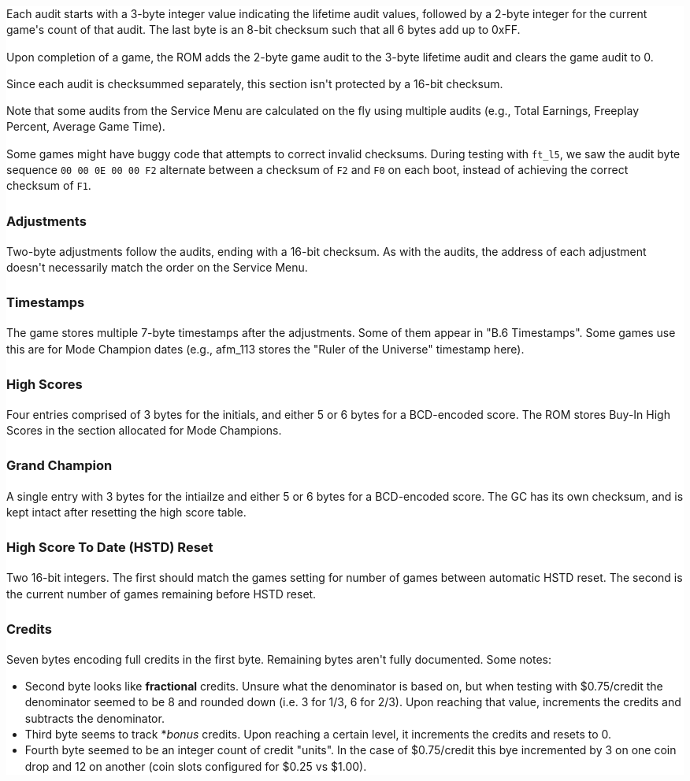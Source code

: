 Each audit starts with a 3-byte integer value indicating the lifetime audit
values, followed by a 2-byte integer for the current game's count of that
audit.  The last byte is an 8-bit checksum such that all 6 bytes add up to
0xFF.

Upon completion of a game, the ROM adds the 2-byte game audit to the 3-byte
lifetime audit and clears the game audit to 0.

Since each audit is checksummed separately, this section isn't protected by
a 16-bit checksum.

Note that some audits from the Service Menu are calculated on the fly using
multiple audits (e.g., Total Earnings, Freeplay Percent, Average Game Time).

Some games might have buggy code that attempts to correct invalid checksums.
During testing with `ft_l5`, we saw the audit byte sequence `00 00 0E 00
00 F2` alternate between a checksum of `F2` and `F0` on each boot, instead
of achieving the correct checksum of `F1`.

### Adjustments
Two-byte adjustments follow the audits, ending with a 16-bit checksum.  As
with the audits, the address of each adjustment doesn't necessarily match
the order on the Service Menu.

### Timestamps
The game stores multiple 7-byte timestamps after the adjustments.  Some of
them appear in "B.6 Timestamps".  Some games use this are for Mode Champion
dates (e.g., afm_113 stores the "Ruler of the Universe" timestamp here).

### High Scores
Four entries comprised of 3 bytes for the initials, and either 5 or 6 bytes
for a BCD-encoded score.  The ROM stores Buy-In High Scores in the section
allocated for Mode Champions.

### Grand Champion
A single entry with 3 bytes for the intiailze and either 5 or 6 bytes for
a BCD-encoded score.  The GC has its own checksum, and is kept intact after
resetting the high score table.

### High Score To Date (HSTD) Reset
Two 16-bit integers.  The first should match the games setting for number of
games between automatic HSTD reset.  The second is the current number of
games remaining before HSTD reset.

### Credits
Seven bytes encoding full credits in the first byte.  Remaining bytes aren't
fully documented.  Some notes:
- Second byte looks like **fractional** credits.  Unsure what the denominator
  is based on, but when testing with $0.75/credit the denominator seemed to be
  8 and rounded down (i.e. 3 for 1/3, 6 for 2/3).  Upon reaching that value,
  increments the credits and subtracts the denominator.
- Third byte seems to track **bonus* credits.  Upon reaching a certain level,
  it increments the credits and resets to 0.
- Fourth byte seemed to be an integer count of credit "units".  In the case
  of $0.75/credit this bye incremented by 3 on one coin drop and 12 on
  another (coin slots configured for $0.25 vs $1.00).
